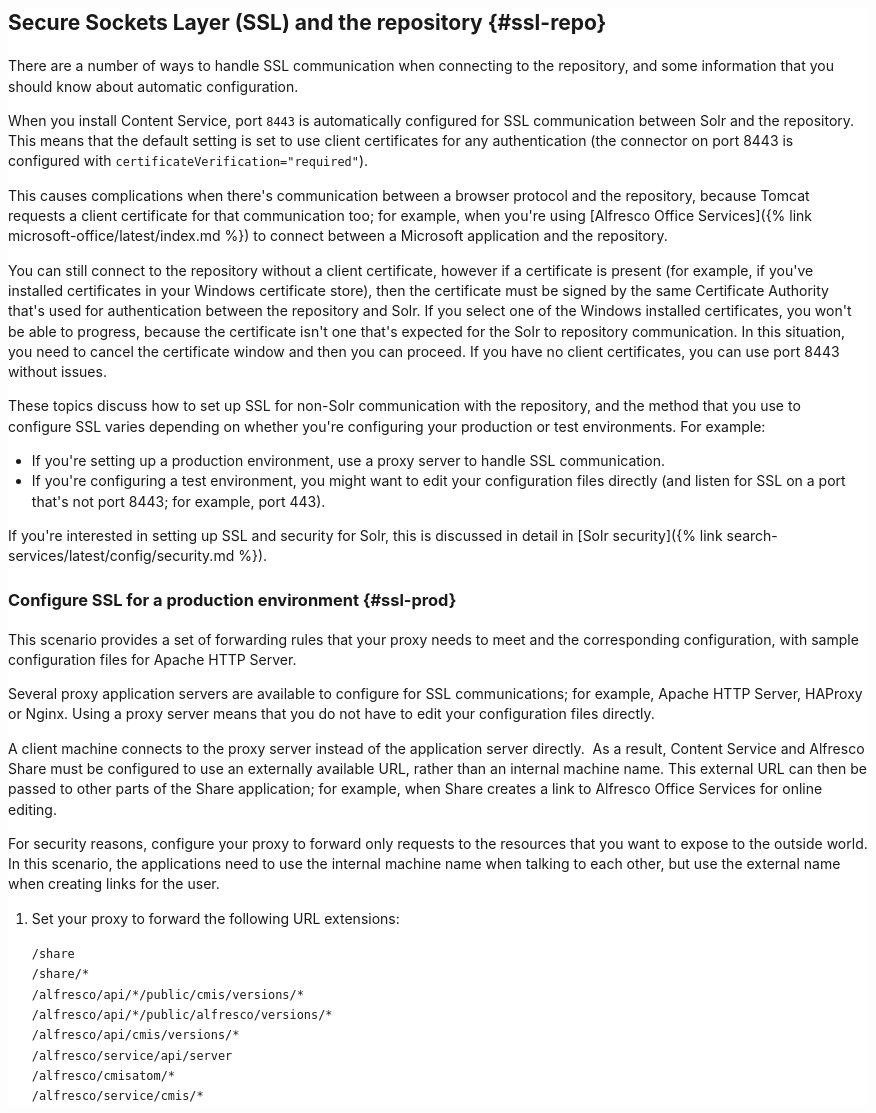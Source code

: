 ## Secure Sockets Layer (SSL) and the repository {#ssl-repo}

There are a number of ways to handle SSL communication when connecting to the repository, and some information that you should know about automatic configuration.

When you install Content Service, port `8443` is automatically configured for SSL communication between Solr and the repository. This means that the default setting is set to use client certificates for any authentication (the connector on port 8443 is configured with `certificateVerification="required"`).

This causes complications when there's communication between a browser protocol and the repository, because Tomcat requests a client certificate for that communication too; for example, when you're using [Alfresco Office Services]({% link microsoft-office/latest/index.md %}) to connect between a Microsoft application and the repository.

You can still connect to the repository without a client certificate, however if a certificate is present (for example, if you've installed certificates in your Windows certificate store), then the certificate must be signed by the same Certificate Authority that's used for authentication between the repository and Solr. If you select one of the Windows installed certificates, you won't be able to progress, because the certificate isn't one that's expected for the Solr to repository communication. In this situation, you need to cancel the certificate window and then you can proceed. If you have no client certificates, you can use port 8443 without issues.

These topics discuss how to set up SSL for non-Solr communication with the repository, and the method that you use to configure SSL varies depending on whether you're configuring your production or test environments. For example:

* If you're setting up a production environment, use a proxy server to handle SSL communication.
* If you're configuring a test environment, you might want to edit your configuration files directly (and listen for SSL on a port that's not port 8443; for example, port 443).

If you're interested in setting up SSL and security for Solr, this is discussed in detail in [Solr security]({% link search-services/latest/config/security.md %}).

### Configure SSL for a production environment {#ssl-prod}

This scenario provides a set of forwarding rules that your proxy needs to meet and the corresponding configuration, with sample configuration files for Apache HTTP Server.

Several proxy application servers are available to configure for SSL communications; for example, Apache HTTP Server, HAProxy or Nginx. Using a proxy server means that you do not have to edit your configuration files directly.

A client machine connects to the proxy server instead of the application server directly.  As a result, Content Service and Alfresco Share must be configured to use an externally available URL, rather than an internal machine name. This external URL can then be passed to other parts of the Share application; for example, when Share creates a link to Alfresco Office Services for online editing.

For security reasons, configure your proxy to forward only requests to the resources that you want to expose to the outside world. In this scenario, the applications need to use the internal machine name when talking to each other, but use the external name when creating links for the user.

1. Set your proxy to forward the following URL extensions:

    ```bash
    /share  
    /share/*
    /alfresco/api/*/public/cmis/versions/*
    /alfresco/api/*/public/alfresco/versions/*
    /alfresco/api/cmis/versions/*
    /alfresco/service/api/server
    /alfresco/cmisatom/*
    /alfresco/service/cmis/*
    ```
